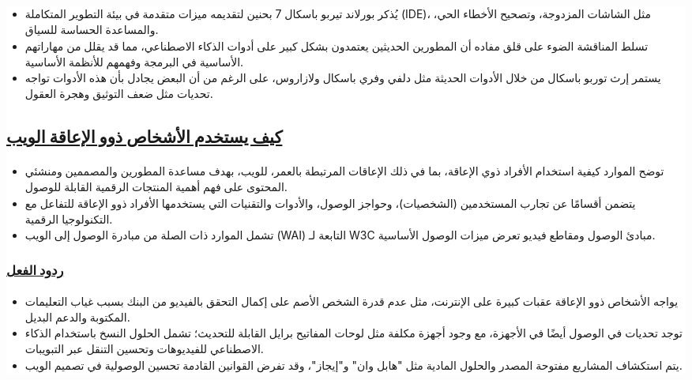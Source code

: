- يُذكر بورلاند تيربو باسكال 7 بحنين لتقديمه ميزات متقدمة في بيئة التطوير المتكاملة (IDE)، مثل الشاشات المزدوجة، وتصحيح الأخطاء الحي، والمساعدة الحساسة للسياق.
- تسلط المناقشة الضوء على قلق مفاده أن المطورين الحديثين يعتمدون بشكل كبير على أدوات الذكاء الاصطناعي، مما قد يقلل من مهاراتهم الأساسية في البرمجة وفهمهم للأنظمة الأساسية.
- يستمر إرث توربو باسكال من خلال الأدوات الحديثة مثل دلفي وفري باسكال ولازاروس، على الرغم من أن البعض يجادل بأن هذه الأدوات تواجه تحديات مثل ضعف التوثيق وهجرة العقول.

## [كيف يستخدم الأشخاص ذوو الإعاقة الويب](https://www.w3.org/WAI/people-use-web/)

- توضح الموارد كيفية استخدام الأفراد ذوي الإعاقة، بما في ذلك الإعاقات المرتبطة بالعمر، للويب، بهدف مساعدة المطورين والمصممين ومنشئي المحتوى على فهم أهمية المنتجات الرقمية القابلة للوصول.
- يتضمن أقسامًا عن تجارب المستخدمين (الشخصيات)، وحواجز الوصول، والأدوات والتقنيات التي يستخدمها الأفراد ذوو الإعاقة للتفاعل مع التكنولوجيا الرقمية.
- تشمل الموارد ذات الصلة من مبادرة الوصول إلى الويب (WAI) التابعة لـ W3C مبادئ الوصول ومقاطع فيديو تعرض ميزات الوصول الأساسية.

### [ردود الفعل](https://news.ycombinator.com/item?id=41333064)

- يواجه الأشخاص ذوو الإعاقة عقبات كبيرة على الإنترنت، مثل عدم قدرة الشخص الأصم على إكمال التحقق بالفيديو من البنك بسبب غياب التعليمات المكتوبة والدعم البديل.
- توجد تحديات في الوصول أيضًا في الأجهزة، مع وجود أجهزة مكلفة مثل لوحات المفاتيح برايل القابلة للتحديث؛ تشمل الحلول النسخ باستخدام الذكاء الاصطناعي للفيديوهات وتحسين التنقل عبر التبويبات.
- يتم استكشاف المشاريع مفتوحة المصدر والحلول المادية مثل "هابل وان" و"إيجاز"، وقد تفرض القوانين القادمة تحسين الوصولية في تصميم الويب.

<head>
  <meta property="og:title" content="هل فقدت سماعات AirPods الخاصة بك؟" />
  <meta property="og:type" content="website" />
  <meta property="og:image" content="https://og.cho.sh/api/og/?title=%D9%87%D9%84%20%D9%81%D9%82%D8%AF%D8%AA%20%D8%B3%D9%85%D8%A7%D8%B9%D8%A7%D8%AA%20AirPods%20%D8%A7%D9%84%D8%AE%D8%A7%D8%B5%D8%A9%20%D8%A8%D9%83%D8%9F&subheading=%D8%A7%D9%84%D8%B3%D8%A8%D8%AA%D8%8C%20%D9%A2%D9%A4%20%D8%A3%D8%BA%D8%B3%D8%B7%D8%B3%20%D9%A2%D9%A0%D9%A2%D9%A4%3A%20%D9%85%D9%84%D8%AE%D8%B5%20%D8%A3%D8%AE%D8%A8%D8%A7%D8%B1%20%D8%A7%D9%84%D9%82%D8%B1%D8%A7%D8%B5%D9%86%D8%A9" />
</head>
